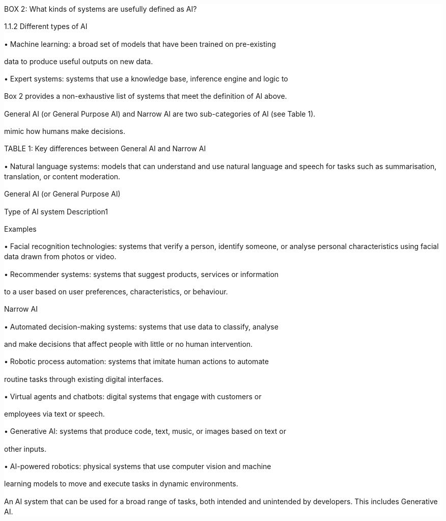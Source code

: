 BOX 2: What kinds of systems are usefully defined as AI?

1\.1\.2 Different types of AI

 • Machine learning: a broad set of models that have been trained on pre\-existing 

data to produce useful outputs on new data.

 • Expert systems: systems that use a knowledge base, inference engine and logic to 

Box 2 provides a non\-exhaustive list of systems that meet the definition of AI above.

General AI (or General Purpose AI) and Narrow AI are two sub\-categories of AI (see 
Table 1\).

mimic how humans make decisions.

TABLE 1: Key differences between General AI and Narrow AI

 • Natural language systems: models that can understand and use natural 
language and speech for tasks such as summarisation, translation, or 
content moderation.

General AI (or General 
Purpose AI)

Type of AI system Description1

Examples

 • Facial recognition technologies: systems that verify a person, identify someone, 
or analyse personal characteristics using facial data drawn from photos or video.

 • Recommender systems: systems that suggest products, services or information 

to a user based on user preferences, characteristics, or behaviour.

Narrow AI

 • Automated decision\-making systems: systems that use data to classify, analyse 

and make decisions that affect people with little or no human intervention.

 • Robotic process automation: systems that imitate human actions to automate 

routine tasks through existing digital interfaces.

 • Virtual agents and chatbots: digital systems that engage with customers or 

employees via text or speech.

 • Generative AI: systems that produce code, text, music, or images based on text or 

other inputs.

 • AI\-powered robotics: physical systems that use computer vision and machine 

learning models to move and execute tasks in dynamic environments.

An AI system that can be used 
for a broad range of tasks, 
both intended and unintended 
by developers. This includes 
Generative AI. 
